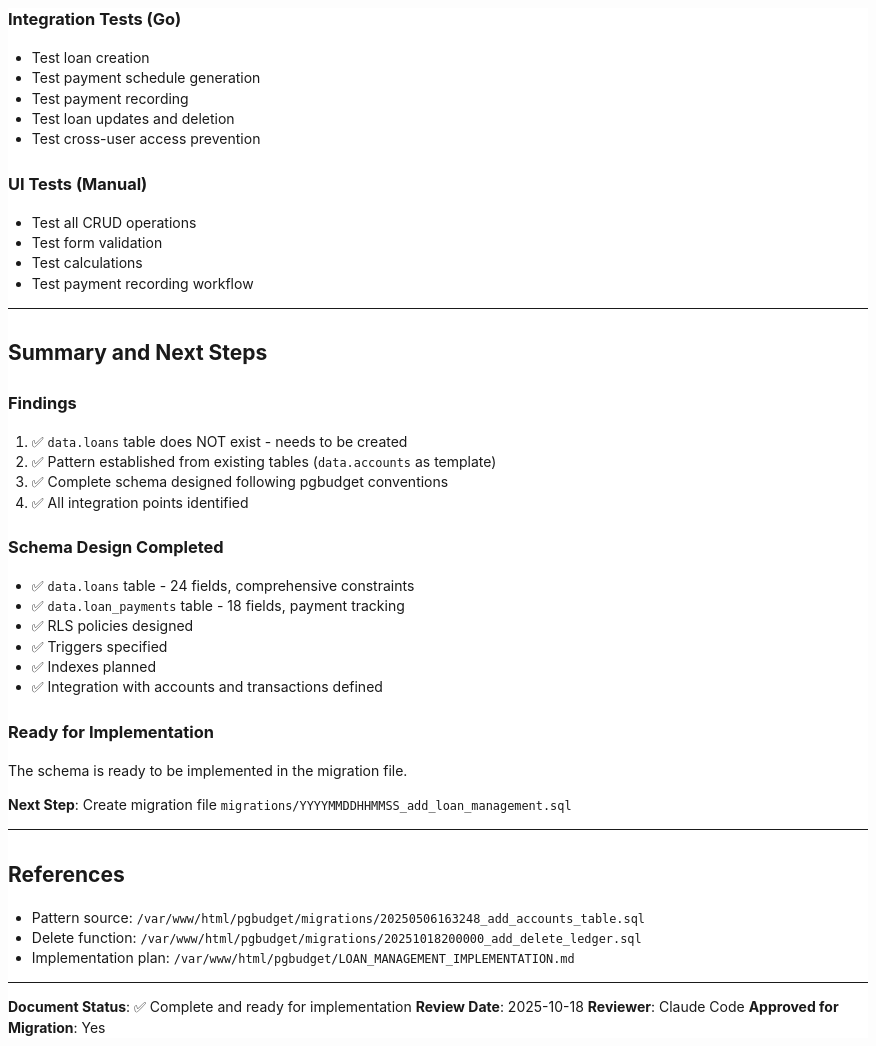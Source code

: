 ### Integration Tests (Go)
- Test loan creation
- Test payment schedule generation
- Test payment recording
- Test loan updates and deletion
- Test cross-user access prevention

### UI Tests (Manual)
- Test all CRUD operations
- Test form validation
- Test calculations
- Test payment recording workflow

---

## Summary and Next Steps

### Findings
1. ✅ `data.loans` table does NOT exist - needs to be created
2. ✅ Pattern established from existing tables (`data.accounts` as template)
3. ✅ Complete schema designed following pgbudget conventions
4. ✅ All integration points identified

### Schema Design Completed
- ✅ `data.loans` table - 24 fields, comprehensive constraints
- ✅ `data.loan_payments` table - 18 fields, payment tracking
- ✅ RLS policies designed
- ✅ Triggers specified
- ✅ Indexes planned
- ✅ Integration with accounts and transactions defined

### Ready for Implementation
The schema is ready to be implemented in the migration file.

**Next Step**: Create migration file `migrations/YYYYMMDDHHMMSS_add_loan_management.sql`

---

## References

- Pattern source: `/var/www/html/pgbudget/migrations/20250506163248_add_accounts_table.sql`
- Delete function: `/var/www/html/pgbudget/migrations/20251018200000_add_delete_ledger.sql`
- Implementation plan: `/var/www/html/pgbudget/LOAN_MANAGEMENT_IMPLEMENTATION.md`

---

**Document Status**: ✅ Complete and ready for implementation
**Review Date**: 2025-10-18
**Reviewer**: Claude Code
**Approved for Migration**: Yes
